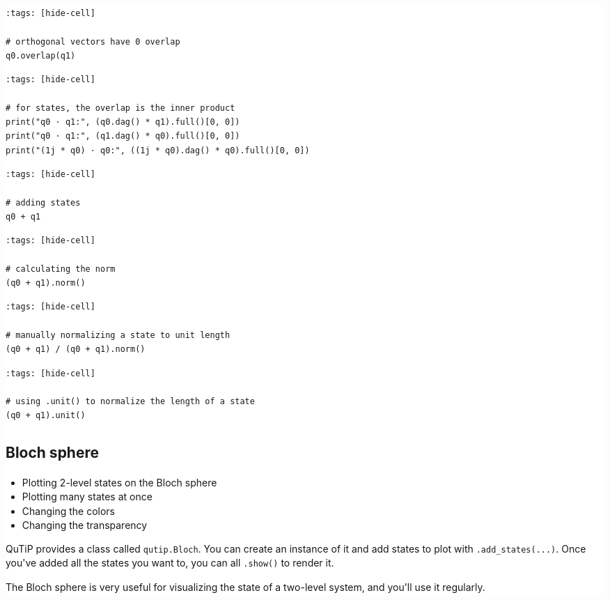 ```{code-cell} ipython3
:tags: [hide-cell]

# orthogonal vectors have 0 overlap
q0.overlap(q1)
```

```{code-cell} ipython3
:tags: [hide-cell]

# for states, the overlap is the inner product
print("q0 · q1:", (q0.dag() * q1).full()[0, 0])
print("q0 · q1:", (q1.dag() * q0).full()[0, 0])
print("(1j * q0) · q0:", ((1j * q0).dag() * q0).full()[0, 0])
```

```{code-cell} ipython3
:tags: [hide-cell]

# adding states
q0 + q1
```

```{code-cell} ipython3
:tags: [hide-cell]

# calculating the norm
(q0 + q1).norm()
```

```{code-cell} ipython3
:tags: [hide-cell]

# manually normalizing a state to unit length
(q0 + q1) / (q0 + q1).norm()
```

```{code-cell} ipython3
:tags: [hide-cell]

# using .unit() to normalize the length of a state
(q0 + q1).unit()
```

## Bloch sphere

- Plotting 2-level states on the Bloch sphere
- Plotting many states at once
- Changing the colors
- Changing the transparency

QuTiP provides a class called `qutip.Bloch`. You can create an instance of it and add states to plot with `.add_states(...)`. Once you've added all the states you want to, you can all `.show()` to render it.

The Bloch sphere is very useful for visualizing the state of a two-level system, and you'll use it regularly.
